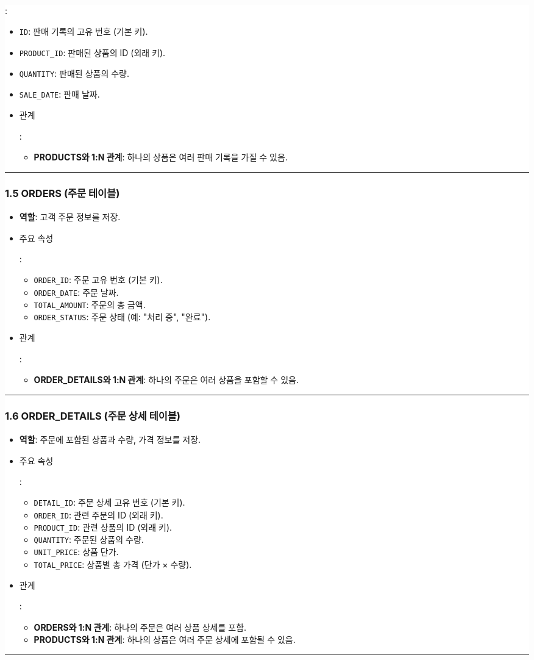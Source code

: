   :

  - `ID`: 판매 기록의 고유 번호 (기본 키).
  - `PRODUCT_ID`: 판매된 상품의 ID (외래 키).
  - `QUANTITY`: 판매된 상품의 수량.
  - `SALE_DATE`: 판매 날짜.

- 관계

  :

  - **PRODUCTS와 1:N 관계**: 하나의 상품은 여러 판매 기록을 가질 수 있음.

------

### 1.5 **ORDERS (주문 테이블)**

- **역할**: 고객 주문 정보를 저장.

- 주요 속성

  :

  - `ORDER_ID`: 주문 고유 번호 (기본 키).
  - `ORDER_DATE`: 주문 날짜.
  - `TOTAL_AMOUNT`: 주문의 총 금액.
  - `ORDER_STATUS`: 주문 상태 (예: "처리 중", "완료").

- 관계

  :

  - **ORDER_DETAILS와 1:N 관계**: 하나의 주문은 여러 상품을 포함할 수 있음.

------

### 1.6 **ORDER_DETAILS (주문 상세 테이블)**

- **역할**: 주문에 포함된 상품과 수량, 가격 정보를 저장.

- 주요 속성

  :

  - `DETAIL_ID`: 주문 상세 고유 번호 (기본 키).
  - `ORDER_ID`: 관련 주문의 ID (외래 키).
  - `PRODUCT_ID`: 관련 상품의 ID (외래 키).
  - `QUANTITY`: 주문된 상품의 수량.
  - `UNIT_PRICE`: 상품 단가.
  - `TOTAL_PRICE`: 상품별 총 가격 (단가 × 수량).

- 관계

  :

  - **ORDERS와 1:N 관계**: 하나의 주문은 여러 상품 상세를 포함.
  - **PRODUCTS와 1:N 관계**: 하나의 상품은 여러 주문 상세에 포함될 수 있음.

------
